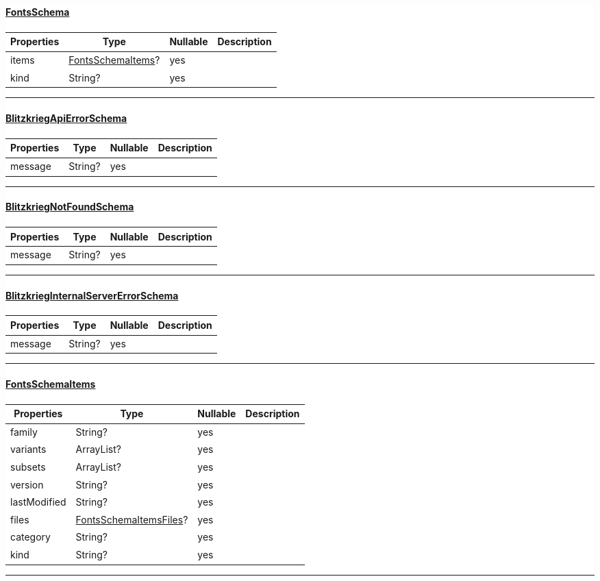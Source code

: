  #### [FontsSchema](#FontsSchema)

 | Properties | Type | Nullable | Description |
 | ---------- | ---- | -------- | ----------- |
 | items | [FontsSchemaItems](#FontsSchemaItems)? |  yes  |  |
 | kind | String? |  yes  |  |

---


 
 
 #### [BlitzkriegApiErrorSchema](#BlitzkriegApiErrorSchema)

 | Properties | Type | Nullable | Description |
 | ---------- | ---- | -------- | ----------- |
 | message | String? |  yes  |  |

---


 
 
 #### [BlitzkriegNotFoundSchema](#BlitzkriegNotFoundSchema)

 | Properties | Type | Nullable | Description |
 | ---------- | ---- | -------- | ----------- |
 | message | String? |  yes  |  |

---


 
 
 #### [BlitzkriegInternalServerErrorSchema](#BlitzkriegInternalServerErrorSchema)

 | Properties | Type | Nullable | Description |
 | ---------- | ---- | -------- | ----------- |
 | message | String? |  yes  |  |

---


 
 
 #### [FontsSchemaItems](#FontsSchemaItems)

 | Properties | Type | Nullable | Description |
 | ---------- | ---- | -------- | ----------- |
 | family | String? |  yes  |  |
 | variants | ArrayList<String>? |  yes  |  |
 | subsets | ArrayList<String>? |  yes  |  |
 | version | String? |  yes  |  |
 | lastModified | String? |  yes  |  |
 | files | [FontsSchemaItemsFiles](#FontsSchemaItemsFiles)? |  yes  |  |
 | category | String? |  yes  |  |
 | kind | String? |  yes  |  |

---
